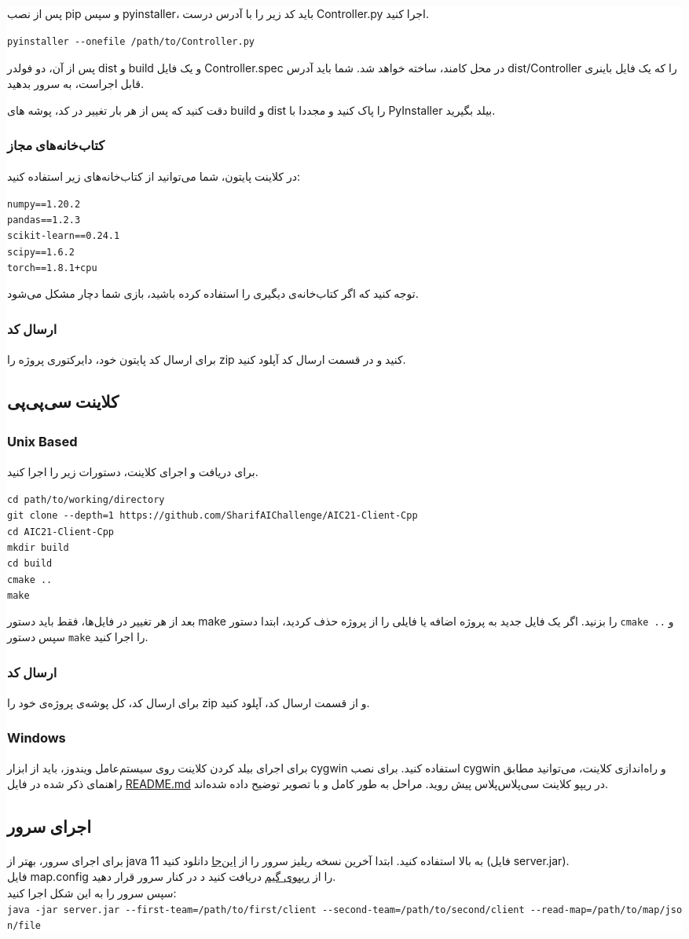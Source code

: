 پس از نصب pip و سپس pyinstaller، باید کد زیر را با آدرس درست Controller.py اجرا کنید.

```
pyinstaller --onefile /path/to/Controller.py
```
پس از آن، دو فولدر dist و build و یک فایل Controller.spec در محل کامند، ساخته خواهد شد. شما باید آدرس dist/Controller را که یک فایل باینری قابل اجراست، به سرور بدهید.

دقت کنید که پس از هر بار تغییر در کد، پوشه های build و dist را پاک کنید و مجددا با PyInstaller بیلد بگیرید.
### کتاب‌خانه‌های مجاز
در کلاینت پایتون، شما می‌توانید از کتاب‌خانه‌های زیر استفاده کنید:
```
numpy==1.20.2
pandas==1.2.3
scikit-learn==0.24.1
scipy==1.6.2
torch==1.8.1+cpu
```
توجه کنید که اگر کتاب‌خانه‌ی دیگیری را استفاده کرده باشید، بازی شما دچار مشکل می‌شود.


### ارسال کد
برای ارسال کد پایتون خود، دایرکتوری پروژه را zip کنید و در قسمت ارسال کد آپلود کنید.

## کلاینت سی‌پی‌پی
### Unix ‌Based
برای دریافت و اجرای کلاینت، دستورات زیر را اجرا کنید.
```
cd path/to/working/directory
git clone --depth=1 https://github.com/SharifAIChallenge/AIC21-Client-Cpp
cd AIC21-Client-Cpp
mkdir build
cd build
cmake ..
make
```

بعد از هر تغییر در فایل‌ها، فقط باید دستور make را بزنید. اگر یک فایل جدید به پروژه اضافه یا فایلی را از پروژه حذف کردید، ابتدا دستور `cmake ..` و سپس دستور `make` را اجرا کنید.
### ارسال کد
برای ارسال کد، کل پوشه‌ی پروژه‌ی خود را zip و از قسمت ارسال کد، آپلود کنید.

### Windows
برای اجرای بیلد کردن کلاینت روی سیستم‌عامل ویندوز، باید از ابزار cygwin استفاده کنید. برای نصب cygwin و راه‌اندازی کلاینت، می‌توانید مطابق راهنمای ذکر شده در فایل [README.md](https://github.com/SharifAIChallenge/AIC21-Client-Cpp#windows) در ریپو کلاینت سی‌پلاس‌پلاس پیش روید. مراحل به طور کامل و با تصویر توضیح داده شده‌اند.

## اجرای سرور
برای اجرای سرور، بهتر از java 11 به بالا استفاده کنید.
ابتدا آخرین نسخه ریلیز سرور را از [این‌جا](https://github.com/SharifAIChallenge/AIC21-Game/tree/main/server) دانلود کنید (فایل server.jar).  
فایل map.config را از [ریپوی گیم](https://github.com/SharifAIChallenge/AIC21-Game/blob/main/server/map.config) دریافت کنید د در کنار سرور قرار دهید.  
سپس سرور را به این شکل اجرا کنید:   
`java -jar server.jar --first-team=/path/to/first/client --second-team=/path/to/second/client --read-map=/path/to/map/json/file`
  